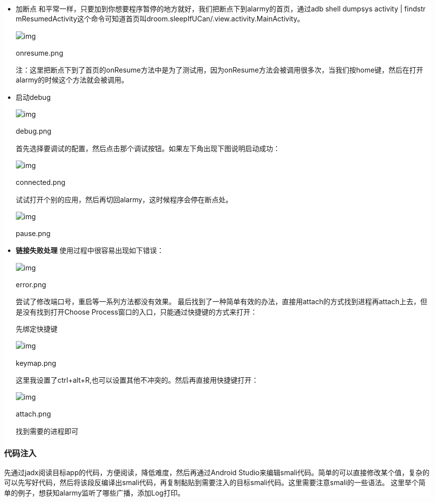   - 加断点
    和平常一样，只要加到你想要程序暂停的地方就好，我们把断点下到alarmy的首页，通过adb shell dumpsys activity | findstr mResumedActivity这个命令可知道首页叫droom.sleepIfUCan/.view.activity.MainActivity。

    ![img](https://upload-images.jianshu.io/upload_images/2404560-63db3b74f22c25fe.png?imageMogr2/auto-orient/strip|imageView2/2/w/1006/format/webp)

    onresume.png

    注：这里把断点下到了首页的onResume方法中是为了测试用，因为onResume方法会被调用很多次，当我们按home键，然后在打开alarmy的时候这个方法就会被调用。

  - 启动debug

    ![img](https://upload-images.jianshu.io/upload_images/2404560-7406da9c0ee8a21b.png?imageMogr2/auto-orient/strip|imageView2/2/w/314/format/webp)

    debug.png

    首先选择要调试的配置，然后点击那个调试按钮。如果左下角出现下图说明启动成功：

    ![img](https://upload-images.jianshu.io/upload_images/2404560-64660f9dc7a726fc.png?imageMogr2/auto-orient/strip|imageView2/2/w/603/format/webp)

    connected.png

    试试打开个别的应用，然后再切回alarmy，这时候程序会停在断点处。

    ![img](https://upload-images.jianshu.io/upload_images/2404560-fb73664e0bc9ca4f.png?imageMogr2/auto-orient/strip|imageView2/2/w/1200/format/webp)

    pause.png

  - **链接失败处理**
    使用过程中很容易出现如下错误：

    ![img](https://upload-images.jianshu.io/upload_images/2404560-439b6cfbcb3e32ae.png?imageMogr2/auto-orient/strip|imageView2/2/w/780/format/webp)

    error.png

    尝试了修改端口号，重启等一系列方法都没有效果。 最后找到了一种简单有效的办法，直接用attach的方式找到进程再attach上去，但是没有找到打开Choose Process窗口的入口，只能通过快捷键的方式来打开：

    先绑定快捷键

    ![img](https://upload-images.jianshu.io/upload_images/2404560-cfd5b4585fc38bd8.png?imageMogr2/auto-orient/strip|imageView2/2/w/750/format/webp)

    keymap.png

    这里我设置了ctrl+alt+R,也可以设置其他不冲突的。然后再直接用快捷键打开：

    ![img](https://upload-images.jianshu.io/upload_images/2404560-a3df7f7bd357d8e4.png?imageMogr2/auto-orient/strip|imageView2/2/w/460/format/webp)

    attach.png

    找到需要的进程即可

    

### 代码注入

先通过jadx阅读目标app的代码，方便阅读，降低难度，然后再通过Android Studio来编辑smali代码。简单的可以直接修改某个值，复杂的可以先写好代码，然后将该段反编译出smali代码，再复制黏贴到需要注入的目标smali代码。这里需要注意smali的一些语法。
这里举个简单的例子，想获知alarmy监听了哪些广播，添加Log打印。
